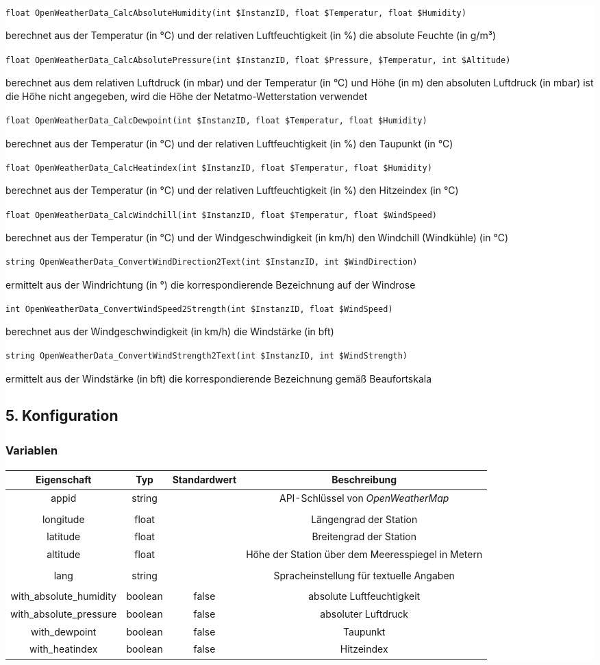 
`float OpenWeatherData_CalcAbsoluteHumidity(int $InstanzID, float $Temperatur, float $Humidity)`

berechnet aus der Temperatur (in °C) und der relativen Luftfeuchtigkeit (in %) die absolute Feuchte (in g/m³)


`float OpenWeatherData_CalcAbsolutePressure(int $InstanzID, float $Pressure, $Temperatur, int $Altitude)`

berechnet aus dem relativen Luftdruck (in mbar) und der Temperatur (in °C) und Höhe (in m) den absoluten Luftdruck (in mbar)
ist die Höhe nicht angegeben, wird die Höhe der Netatmo-Wetterstation verwendet


`float OpenWeatherData_CalcDewpoint(int $InstanzID, float $Temperatur, float $Humidity)`

berechnet aus der Temperatur (in °C) und der relativen Luftfeuchtigkeit (in %) den Taupunkt (in °C)


`float OpenWeatherData_CalcHeatindex(int $InstanzID, float $Temperatur, float $Humidity)`

berechnet aus der Temperatur (in °C) und der relativen Luftfeuchtigkeit (in %) den Hitzeindex (in °C)


`float OpenWeatherData_CalcWindchill(int $InstanzID, float $Temperatur, float $WindSpeed)`

berechnet aus der Temperatur (in °C) und der Windgeschwindigkeit (in km/h) den Windchill (Windkühle) (in °C)


`string OpenWeatherData_ConvertWindDirection2Text(int $InstanzID, int $WindDirection)`

ermittelt aus der Windrichtung (in °) die korrespondierende Bezeichnung auf der Windrose


`int OpenWeatherData_ConvertWindSpeed2Strength(int $InstanzID, float $WindSpeed)`

berechnet aus der Windgeschwindigkeit (in km/h) die Windstärke (in bft)


`string OpenWeatherData_ConvertWindStrength2Text(int $InstanzID, int $WindStrength)`

ermittelt aus der Windstärke (in bft) die korrespondierende Bezeichnung gemäß Beaufortskala


## 5. Konfiguration

### Variablen

| Eigenschaft               | Typ     | Standardwert | Beschreibung                               |
| :-----------------------: | :-----: | :----------: | :----------------------------------------: |
| appid                     | string  |              | API-Schlüssel von _OpenWeatherMap_         |
|                           |         |              |                                            |
| longitude                 | float   |              | Längengrad der Station                     |
| latitude                  | float   |              | Breitengrad der Station                    |
| altitude                  | float   |              | Höhe der Station über dem Meeresspiegel in Metern |
|                           |         |              |                                            |
| lang                      | string  |              | Spracheinstellung für textuelle Angaben    |
|                           |         |              |                                            |
| with_absolute_humidity    | boolean | false        | absolute Luftfeuchtigkeit                  |
| with_absolute_pressure    | boolean | false        | absoluter Luftdruck                        |
| with_dewpoint             | boolean | false        | Taupunkt                                   |
| with_heatindex            | boolean | false        | Hitzeindex                                 |